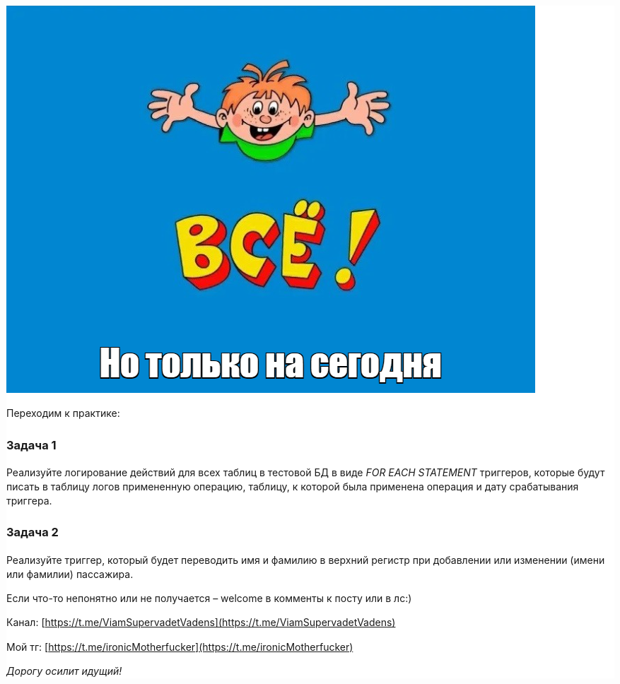 ![](../../commonmedia/footer.png)

Переходим к практике:

### Задача 1

Реализуйте логирование действий для всех таблиц в тестовой БД в виде _FOR EACH STATEMENT_ триггеров, которые будут писать в таблицу логов примененную операцию, таблицу, к которой была применена операция и дату срабатывания триггера.

  

### Задача 2

Реализуйте триггер, который будет переводить имя и фамилию в верхний регистр при добавлении или изменении (имени или фамилии) пассажира.

  

Если что-то непонятно или не получается – welcome в комменты к посту или в лс:)

Канал: [https://t.me/ViamSupervadetVadens](https://t.me/ViamSupervadetVadens)

Мой тг: [https://t.me/ironicMotherfucker](https://t.me/ironicMotherfucker)

_Дорогу осилит идущий!_